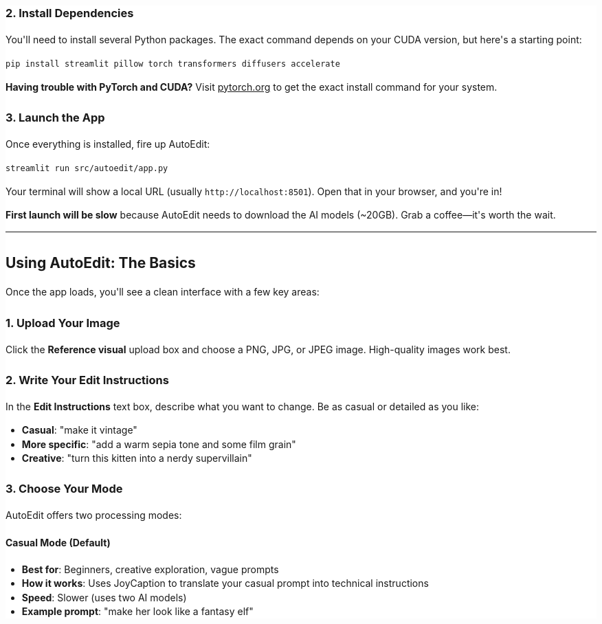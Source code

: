 ### 2. Install Dependencies

You'll need to install several Python packages. The exact command depends on your CUDA version, but here's a starting point:

```bash
pip install streamlit pillow torch transformers diffusers accelerate
```

**Having trouble with PyTorch and CUDA?** Visit [pytorch.org](https://pytorch.org/get-started/locally/) to get the exact install command for your system.

### 3. Launch the App

Once everything is installed, fire up AutoEdit:

```bash
streamlit run src/autoedit/app.py
```

Your terminal will show a local URL (usually `http://localhost:8501`). Open that in your browser, and you're in!

**First launch will be slow** because AutoEdit needs to download the AI models (~20GB). Grab a coffee—it's worth the wait.

---

## Using AutoEdit: The Basics

Once the app loads, you'll see a clean interface with a few key areas:

### 1. **Upload Your Image**

Click the **Reference visual** upload box and choose a PNG, JPG, or JPEG image. High-quality images work best.

### 2. **Write Your Edit Instructions**

In the **Edit Instructions** text box, describe what you want to change. Be as casual or detailed as you like:

- **Casual**: "make it vintage"
- **More specific**: "add a warm sepia tone and some film grain"
- **Creative**: "turn this kitten into a nerdy supervillain"

### 3. **Choose Your Mode**

AutoEdit offers two processing modes:

#### **Casual Mode** (Default)
- **Best for**: Beginners, creative exploration, vague prompts
- **How it works**: Uses JoyCaption to translate your casual prompt into technical instructions
- **Speed**: Slower (uses two AI models)
- **Example prompt**: "make her look like a fantasy elf"
